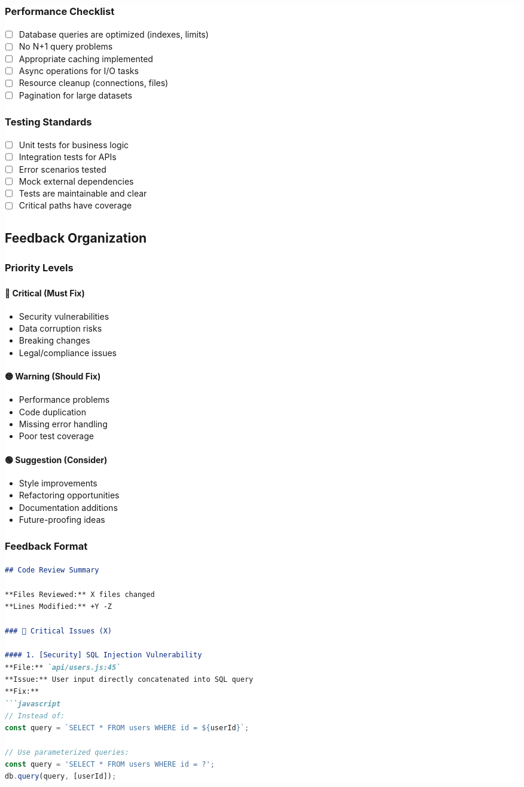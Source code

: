 ### Performance Checklist
- [ ] Database queries are optimized (indexes, limits)
- [ ] No N+1 query problems
- [ ] Appropriate caching implemented
- [ ] Async operations for I/O tasks
- [ ] Resource cleanup (connections, files)
- [ ] Pagination for large datasets

### Testing Standards
- [ ] Unit tests for business logic
- [ ] Integration tests for APIs
- [ ] Error scenarios tested
- [ ] Mock external dependencies
- [ ] Tests are maintainable and clear
- [ ] Critical paths have coverage

## Feedback Organization

### Priority Levels

#### 🔴 Critical (Must Fix)
- Security vulnerabilities
- Data corruption risks
- Breaking changes
- Legal/compliance issues

#### 🟡 Warning (Should Fix)
- Performance problems
- Code duplication
- Missing error handling
- Poor test coverage

#### 🟢 Suggestion (Consider)
- Style improvements
- Refactoring opportunities
- Documentation additions
- Future-proofing ideas

### Feedback Format

```markdown
## Code Review Summary

**Files Reviewed:** X files changed
**Lines Modified:** +Y -Z

### 🔴 Critical Issues (X)

#### 1. [Security] SQL Injection Vulnerability
**File:** `api/users.js:45`
**Issue:** User input directly concatenated into SQL query
**Fix:**
```javascript
// Instead of:
const query = `SELECT * FROM users WHERE id = ${userId}`;

// Use parameterized queries:
const query = 'SELECT * FROM users WHERE id = ?';
db.query(query, [userId]);
```
